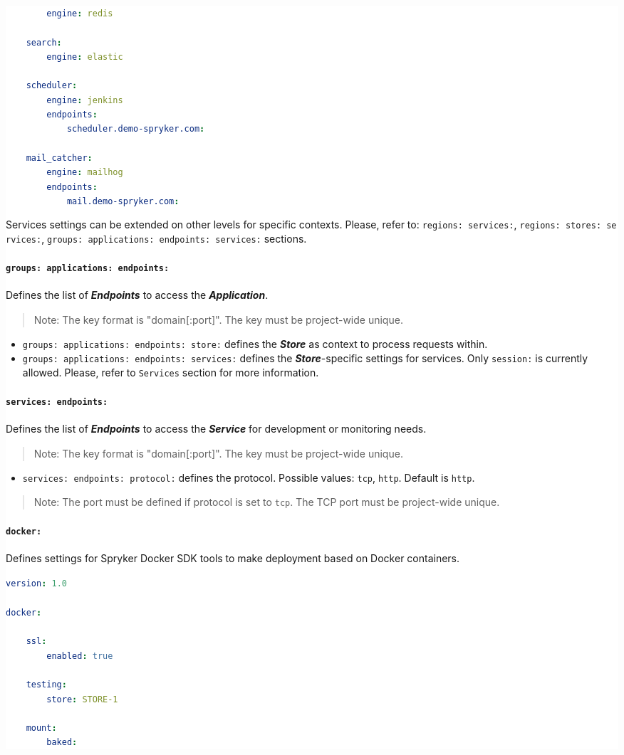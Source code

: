 ```yaml
        engine: redis

    search:
        engine: elastic

    scheduler:
        engine: jenkins
        endpoints:
            scheduler.demo-spryker.com:

    mail_catcher:
        engine: mailhog
        endpoints:
            mail.demo-spryker.com:
```

Services settings can be extended on other levels for specific contexts. Please, refer to: 
`regions: services:`,
`regions: stores: services:`,
`groups: applications: endpoints: services:` sections.

#### `groups: applications: endpoints:`

Defines the list of ***Endpoints*** to access the ***Application***.

> Note: The key format is "domain[:port]". The key must be project-wide unique.

- `groups: applications: endpoints: store:` defines the ***Store*** as context to process requests within.
- `groups: applications: endpoints: services:` defines the ***Store***-specific settings for services. 
Only `session:` is currently allowed. Please, refer to `Services` section for more information.

#### `services: endpoints:`

Defines the list of ***Endpoints*** to access the ***Service*** for development or monitoring needs.

> Note: The key format is "domain[:port]". The key must be project-wide unique.

- `services: endpoints: protocol:` defines the protocol. Possible values: `tcp`, `http`. Default is `http`.

> Note: The port must be defined if protocol is set to `tcp`. The TCP port must be project-wide unique.

#### `docker:`

Defines settings for Spryker Docker SDK tools to make deployment based on Docker containers.

```yaml
version: 1.0

docker:

    ssl:
        enabled: true

    testing:
        store: STORE-1

    mount:
        baked:
```
